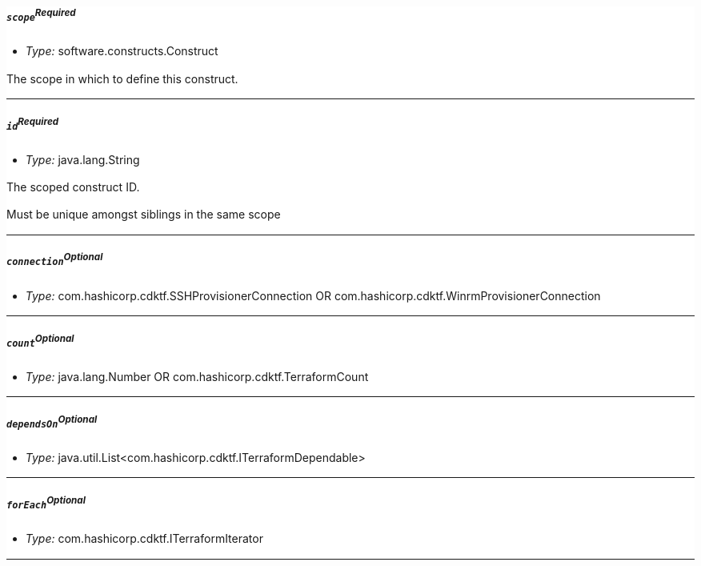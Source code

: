 
##### `scope`<sup>Required</sup> <a name="scope" id="@cdktf/provider-snowflake.dataSnowflakeExternalFunctions.DataSnowflakeExternalFunctions.Initializer.parameter.scope"></a>

- *Type:* software.constructs.Construct

The scope in which to define this construct.

---

##### `id`<sup>Required</sup> <a name="id" id="@cdktf/provider-snowflake.dataSnowflakeExternalFunctions.DataSnowflakeExternalFunctions.Initializer.parameter.id"></a>

- *Type:* java.lang.String

The scoped construct ID.

Must be unique amongst siblings in the same scope

---

##### `connection`<sup>Optional</sup> <a name="connection" id="@cdktf/provider-snowflake.dataSnowflakeExternalFunctions.DataSnowflakeExternalFunctions.Initializer.parameter.connection"></a>

- *Type:* com.hashicorp.cdktf.SSHProvisionerConnection OR com.hashicorp.cdktf.WinrmProvisionerConnection

---

##### `count`<sup>Optional</sup> <a name="count" id="@cdktf/provider-snowflake.dataSnowflakeExternalFunctions.DataSnowflakeExternalFunctions.Initializer.parameter.count"></a>

- *Type:* java.lang.Number OR com.hashicorp.cdktf.TerraformCount

---

##### `dependsOn`<sup>Optional</sup> <a name="dependsOn" id="@cdktf/provider-snowflake.dataSnowflakeExternalFunctions.DataSnowflakeExternalFunctions.Initializer.parameter.dependsOn"></a>

- *Type:* java.util.List<com.hashicorp.cdktf.ITerraformDependable>

---

##### `forEach`<sup>Optional</sup> <a name="forEach" id="@cdktf/provider-snowflake.dataSnowflakeExternalFunctions.DataSnowflakeExternalFunctions.Initializer.parameter.forEach"></a>

- *Type:* com.hashicorp.cdktf.ITerraformIterator

---
